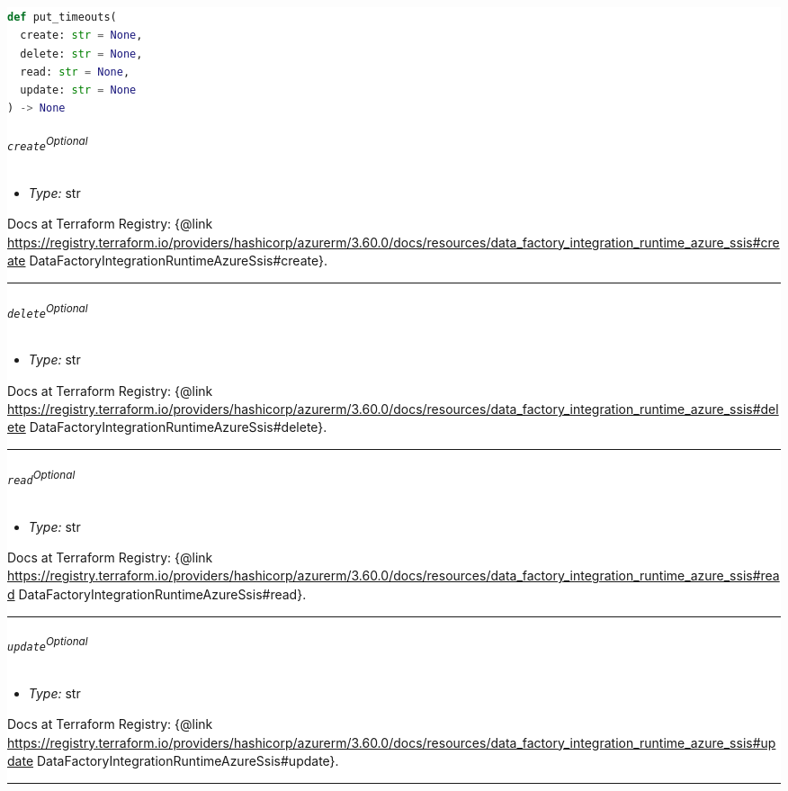 ```python
def put_timeouts(
  create: str = None,
  delete: str = None,
  read: str = None,
  update: str = None
) -> None
```

###### `create`<sup>Optional</sup> <a name="create" id="@cdktf/provider-azurerm.dataFactoryIntegrationRuntimeAzureSsis.DataFactoryIntegrationRuntimeAzureSsis.putTimeouts.parameter.create"></a>

- *Type:* str

Docs at Terraform Registry: {@link https://registry.terraform.io/providers/hashicorp/azurerm/3.60.0/docs/resources/data_factory_integration_runtime_azure_ssis#create DataFactoryIntegrationRuntimeAzureSsis#create}.

---

###### `delete`<sup>Optional</sup> <a name="delete" id="@cdktf/provider-azurerm.dataFactoryIntegrationRuntimeAzureSsis.DataFactoryIntegrationRuntimeAzureSsis.putTimeouts.parameter.delete"></a>

- *Type:* str

Docs at Terraform Registry: {@link https://registry.terraform.io/providers/hashicorp/azurerm/3.60.0/docs/resources/data_factory_integration_runtime_azure_ssis#delete DataFactoryIntegrationRuntimeAzureSsis#delete}.

---

###### `read`<sup>Optional</sup> <a name="read" id="@cdktf/provider-azurerm.dataFactoryIntegrationRuntimeAzureSsis.DataFactoryIntegrationRuntimeAzureSsis.putTimeouts.parameter.read"></a>

- *Type:* str

Docs at Terraform Registry: {@link https://registry.terraform.io/providers/hashicorp/azurerm/3.60.0/docs/resources/data_factory_integration_runtime_azure_ssis#read DataFactoryIntegrationRuntimeAzureSsis#read}.

---

###### `update`<sup>Optional</sup> <a name="update" id="@cdktf/provider-azurerm.dataFactoryIntegrationRuntimeAzureSsis.DataFactoryIntegrationRuntimeAzureSsis.putTimeouts.parameter.update"></a>

- *Type:* str

Docs at Terraform Registry: {@link https://registry.terraform.io/providers/hashicorp/azurerm/3.60.0/docs/resources/data_factory_integration_runtime_azure_ssis#update DataFactoryIntegrationRuntimeAzureSsis#update}.

---